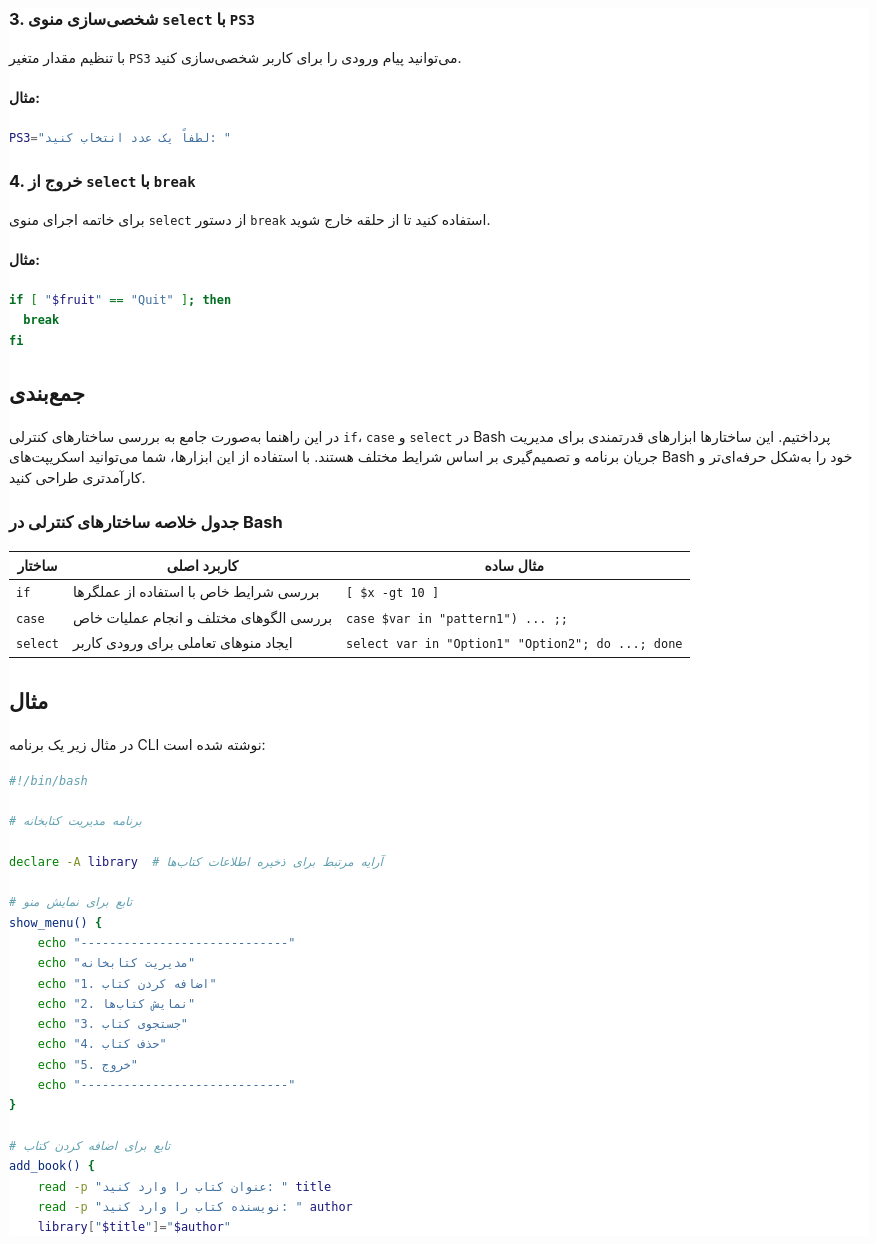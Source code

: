 ### 3. شخصی‌سازی منوی `select` با `PS3`

با تنظیم مقدار متغیر `PS3` می‌توانید پیام ورودی را برای کاربر شخصی‌سازی کنید.

#### مثال:

```bash
PS3="لطفاً یک عدد انتخاب کنید: "
```

### 4. خروج از `select` با `break`

برای خاتمه اجرای منوی `select` از دستور `break` استفاده کنید تا از حلقه خارج شوید.

#### مثال:

```bash
if [ "$fruit" == "Quit" ]; then
  break
fi
```

## جمع‌بندی

در این راهنما به‌صورت جامع به بررسی ساختارهای کنترلی `if`، `case` و `select` در Bash پرداختیم. این ساختارها ابزارهای قدرتمندی برای مدیریت جریان برنامه و تصمیم‌گیری بر اساس شرایط مختلف هستند. با استفاده از این ابزارها، شما می‌توانید اسکریپت‌های Bash خود را به‌شکل حرفه‌ای‌تر و کارآمدتری طراحی کنید.

### جدول خلاصه ساختارهای کنترلی در Bash

| ساختار   | کاربرد اصلی                            | مثال ساده                                         |
| -------- | -------------------------------------- | ------------------------------------------------- |
| `if`     | بررسی شرایط خاص با استفاده از عملگرها  | `[ $x -gt 10 ]`                                   |
| `case`   | بررسی الگوهای مختلف و انجام عملیات خاص | `case $var in "pattern1") ... ;;`                 |
| `select` | ایجاد منوهای تعاملی برای ورودی کاربر   | `select var in "Option1" "Option2"; do ...; done` |

## مثال

در مثال زیر یک برنامه CLI نوشته شده است:

```bash
#!/bin/bash

# برنامه مدیریت کتابخانه

declare -A library  # آرایه مرتبط برای ذخیره اطلاعات کتاب‌ها

# تابع برای نمایش منو
show_menu() {
    echo "-----------------------------"
    echo "مدیریت کتابخانه"
    echo "1. اضافه کردن کتاب"
    echo "2. نمایش کتاب‌ها"
    echo "3. جستجوی کتاب"
    echo "4. حذف کتاب"
    echo "5. خروج"
    echo "-----------------------------"
}

# تابع برای اضافه کردن کتاب
add_book() {
    read -p "عنوان کتاب را وارد کنید: " title
    read -p "نویسنده کتاب را وارد کنید: " author
    library["$title"]="$author"
```